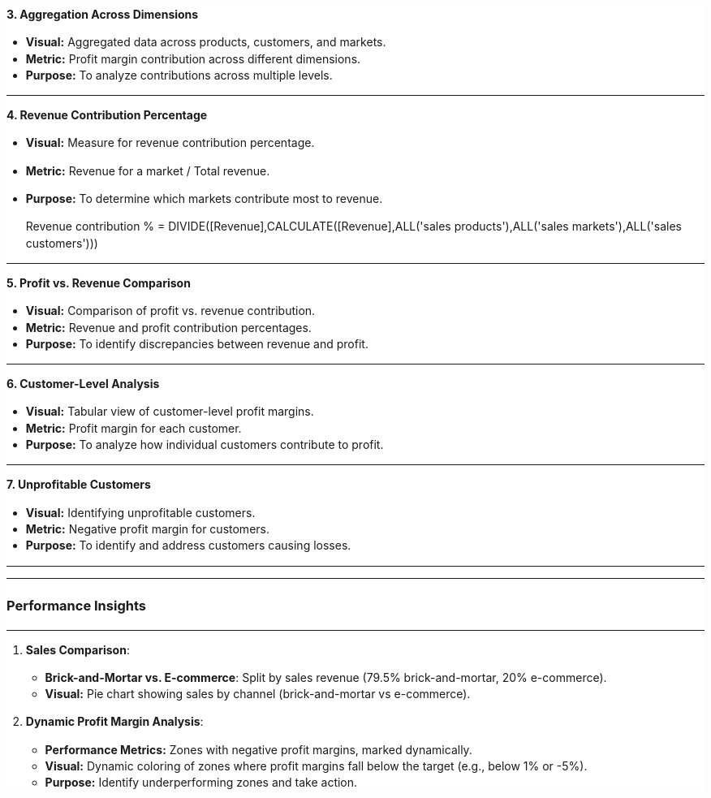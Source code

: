 
**3. Aggregation Across Dimensions**  
   - **Visual:** Aggregated data across products, customers, and markets.  
   - **Metric:** Profit margin contribution across different dimensions.  
   - **Purpose:** To analyze contributions across multiple levels.

---

**4. Revenue Contribution Percentage**  
   - **Visual:** Measure for revenue contribution percentage.  
   - **Metric:** Revenue for a market / Total revenue.  
   - **Purpose:** To determine which markets contribute most to revenue.



  
      Revenue contribution % = DIVIDE([Revenue],CALCULATE([Revenue],ALL('sales products'),ALL('sales markets'),ALL('sales customers')))

---

**5. Profit vs. Revenue Comparison**  
   - **Visual:** Comparison of profit vs. revenue contribution.  
   - **Metric:** Revenue and profit contribution percentages.  
   - **Purpose:** To identify discrepancies between revenue and profit.

---

**6. Customer-Level Analysis**  
   - **Visual:** Tabular view of customer-level profit margins.  
   - **Metric:** Profit margin for each customer.  
   - **Purpose:** To analyze how individual customers contribute to profit.

---

**7. Unprofitable Customers**  
   - **Visual:** Identifying unprofitable customers.  
   - **Metric:** Negative profit margin for customers.  
   - **Purpose:** To identify and address customers causing losses.

---



---
###  **Performance Insights**

---

1. **Sales Comparison**:
   - **Brick-and-Mortar vs. E-commerce**: Split by sales revenue (79.5% brick-and-mortar, 20% e-commerce).
   - **Visual:** Pie chart showing sales by channel (brick-and-mortar vs e-commerce).

2. **Dynamic Profit Margin Analysis**:
   - **Performance Metrics:** Zones with negative profit margins, marked dynamically.
   - **Visual:** Dynamic coloring of zones where profit margins fall below the target (e.g., below 1% or -5%).
   - **Purpose:** Identify underperforming zones and take action.
